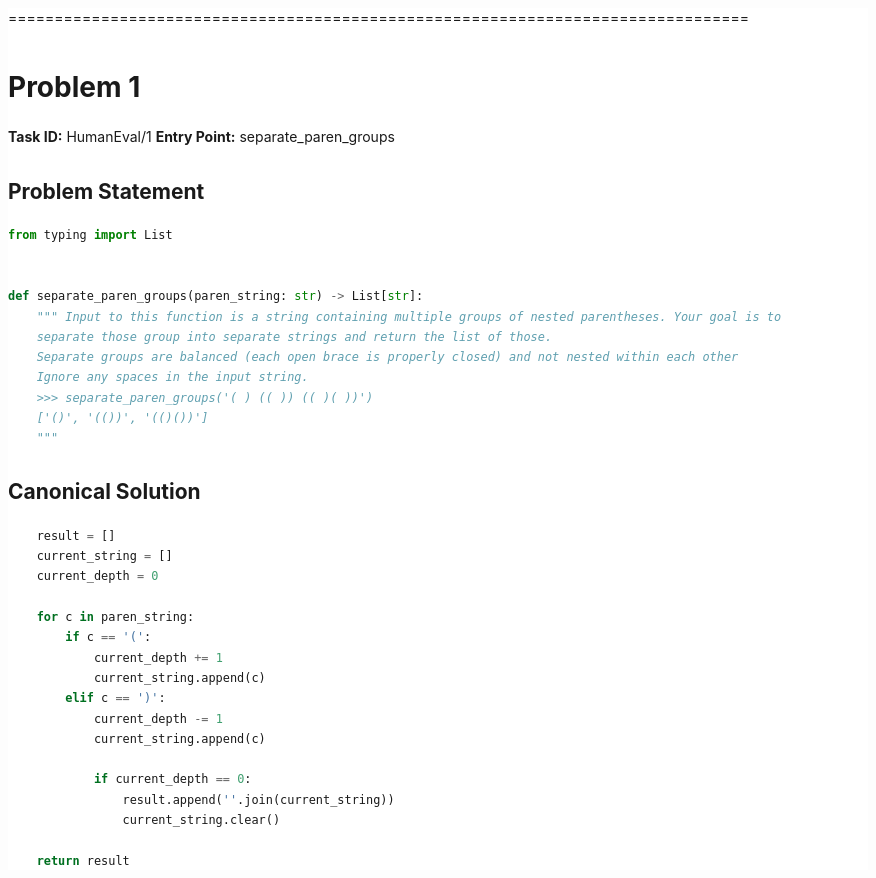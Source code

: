 ```python
```



================================================================================


# Problem 1


**Task ID:** HumanEval/1
**Entry Point:** separate_paren_groups



## Problem Statement
```python
from typing import List


def separate_paren_groups(paren_string: str) -> List[str]:
    """ Input to this function is a string containing multiple groups of nested parentheses. Your goal is to
    separate those group into separate strings and return the list of those.
    Separate groups are balanced (each open brace is properly closed) and not nested within each other
    Ignore any spaces in the input string.
    >>> separate_paren_groups('( ) (( )) (( )( ))')
    ['()', '(())', '(()())']
    """
```



## Canonical Solution
```python
    result = []
    current_string = []
    current_depth = 0

    for c in paren_string:
        if c == '(':
            current_depth += 1
            current_string.append(c)
        elif c == ')':
            current_depth -= 1
            current_string.append(c)

            if current_depth == 0:
                result.append(''.join(current_string))
                current_string.clear()

    return result
```
